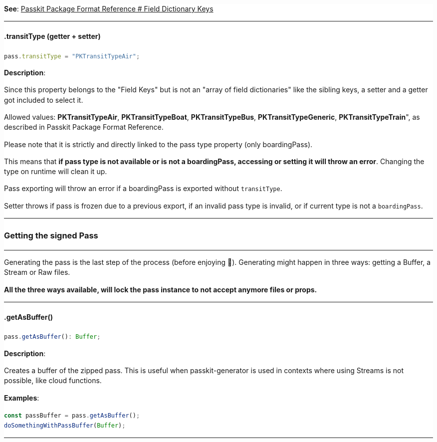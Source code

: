 **See**: [Passkit Package Format Reference # Field Dictionary Keys](https://developer.apple.com/documentation/walletpasses/passfields)

---

#### .transitType (getter + setter)

```typescript
pass.transitType = "PKTransitTypeAir";
```

**Description**:

Since this property belongs to the "Field Keys" but is not an "array of field dictionaries" like the sibling keys, a setter and a getter got included to select it.

Allowed values: **PKTransitTypeAir**, **PKTransitTypeBoat**, **PKTransitTypeBus**, **PKTransitTypeGeneric**, **PKTransitTypeTrain**", as described in Passkit Package Format Reference.

Please note that it is strictly and directly linked to the pass type property (only boardingPass).

This means that **if pass type is not available or is not a boardingPass, accessing or setting it will throw an error**.
Changing the type on runtime will clean it up.

Pass exporting will throw an error if a boardingPass is exported without `transitType`.

Setter throws if pass is frozen due to a previous export, if an invalid pass type is invalid, or if current type is not a `boardingPass`.

---

### Getting the signed Pass

---

Generating the pass is the last step of the process (before enjoying 🎉).
Generating might happen in three ways: getting a Buffer, a Stream or Raw files.

**All the three ways available, will lock the pass instance to not accept anymore files or props.**

---

#### .getAsBuffer()

```typescript
pass.getAsBuffer(): Buffer;
```

**Description**:

Creates a buffer of the zipped pass. This is useful when passkit-generator is used in contexts where using Streams is not possible, like cloud functions.

**Examples**:

```typescript
const passBuffer = pass.getAsBuffer();
doSomethingWithPassBuffer(Buffer);
```

---